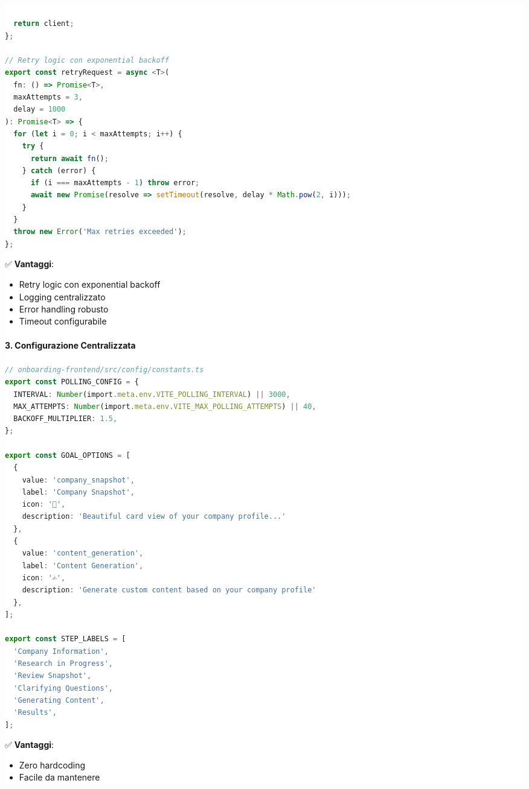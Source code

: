 ```typescript

  return client;
};

// Retry logic con exponential backoff
export const retryRequest = async <T>(
  fn: () => Promise<T>,
  maxAttempts = 3,
  delay = 1000
): Promise<T> => {
  for (let i = 0; i < maxAttempts; i++) {
    try {
      return await fn();
    } catch (error) {
      if (i === maxAttempts - 1) throw error;
      await new Promise(resolve => setTimeout(resolve, delay * Math.pow(2, i)));
    }
  }
  throw new Error('Max retries exceeded');
};
```
✅ **Vantaggi**:
- Retry logic con exponential backoff
- Logging centralizzato
- Error handling robusto
- Timeout configurabile

#### 3. **Configurazione Centralizzata**
```typescript
// onboarding-frontend/src/config/constants.ts
export const POLLING_CONFIG = {
  INTERVAL: Number(import.meta.env.VITE_POLLING_INTERVAL) || 3000,
  MAX_ATTEMPTS: Number(import.meta.env.VITE_MAX_POLLING_ATTEMPTS) || 40,
  BACKOFF_MULTIPLIER: 1.5,
};

export const GOAL_OPTIONS = [
  {
    value: 'company_snapshot',
    label: 'Company Snapshot',
    icon: '🏢',
    description: 'Beautiful card view of your company profile...'
  },
  {
    value: 'content_generation',
    label: 'Content Generation',
    icon: '✍️',
    description: 'Generate custom content based on your company profile'
  },
];

export const STEP_LABELS = [
  'Company Information',
  'Research in Progress',
  'Review Snapshot',
  'Clarifying Questions',
  'Generating Content',
  'Results',
];
```
✅ **Vantaggi**:
- Zero hardcoding
- Facile da mantenere